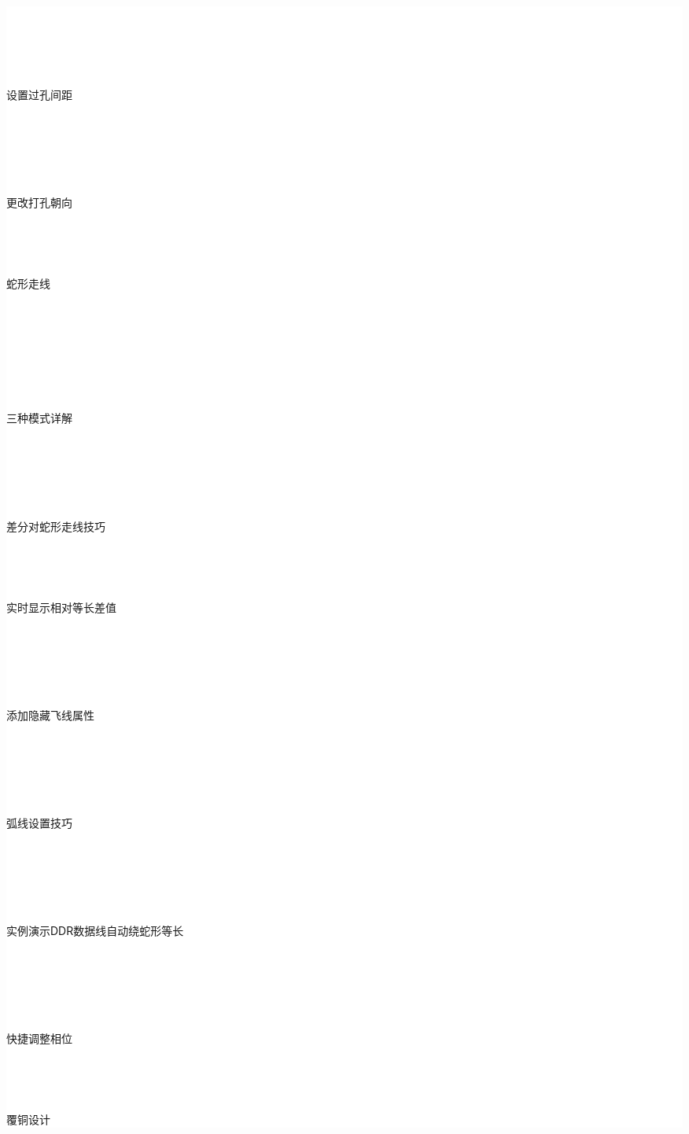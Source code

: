　

　

　

设置过孔间距

　

　

　

更改打孔朝向

　

　

蛇形走线

　

　

　

　

三种模式详解

　

　

　

差分对蛇形走线技巧

　

　

实时显示相对等长差值

　

　

　

添加隐藏飞线属性

　

　

　

弧线设置技巧

　

　

　

实例演示DDR数据线自动绕蛇形等长

　

　

　

快捷调整相位

　

　

覆铜设计
